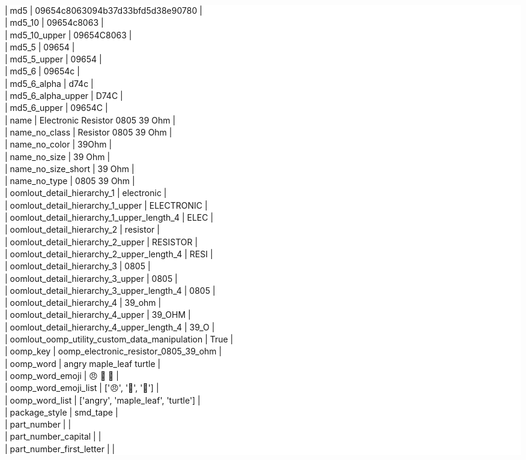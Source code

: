 | md5 | 09654c8063094b37d33bfd5d38e90780 |  
| md5_10 | 09654c8063 |  
| md5_10_upper | 09654C8063 |  
| md5_5 | 09654 |  
| md5_5_upper | 09654 |  
| md5_6 | 09654c |  
| md5_6_alpha | d74c |  
| md5_6_alpha_upper | D74C |  
| md5_6_upper | 09654C |  
| name | Electronic Resistor 0805 39 Ohm |  
| name_no_class | Resistor 0805 39 Ohm |  
| name_no_color | 39Ohm |  
| name_no_size | 39 Ohm |  
| name_no_size_short | 39 Ohm |  
| name_no_type | 0805 39 Ohm |  
| oomlout_detail_hierarchy_1 | electronic |  
| oomlout_detail_hierarchy_1_upper | ELECTRONIC |  
| oomlout_detail_hierarchy_1_upper_length_4 | ELEC |  
| oomlout_detail_hierarchy_2 | resistor |  
| oomlout_detail_hierarchy_2_upper | RESISTOR |  
| oomlout_detail_hierarchy_2_upper_length_4 | RESI |  
| oomlout_detail_hierarchy_3 | 0805 |  
| oomlout_detail_hierarchy_3_upper | 0805 |  
| oomlout_detail_hierarchy_3_upper_length_4 | 0805 |  
| oomlout_detail_hierarchy_4 | 39_ohm |  
| oomlout_detail_hierarchy_4_upper | 39_OHM |  
| oomlout_detail_hierarchy_4_upper_length_4 | 39_O |  
| oomlout_oomp_utility_custom_data_manipulation | True |  
| oomp_key | oomp_electronic_resistor_0805_39_ohm |  
| oomp_word | angry maple_leaf turtle |  
| oomp_word_emoji | :angry: :maple_leaf: :turtle: |  
| oomp_word_emoji_list | [':angry:', ':maple_leaf:', ':turtle:'] |  
| oomp_word_list | ['angry', 'maple_leaf', 'turtle'] |  
| package_style | smd_tape |  
| part_number |  |  
| part_number_capital |  |  
| part_number_first_letter |  |  